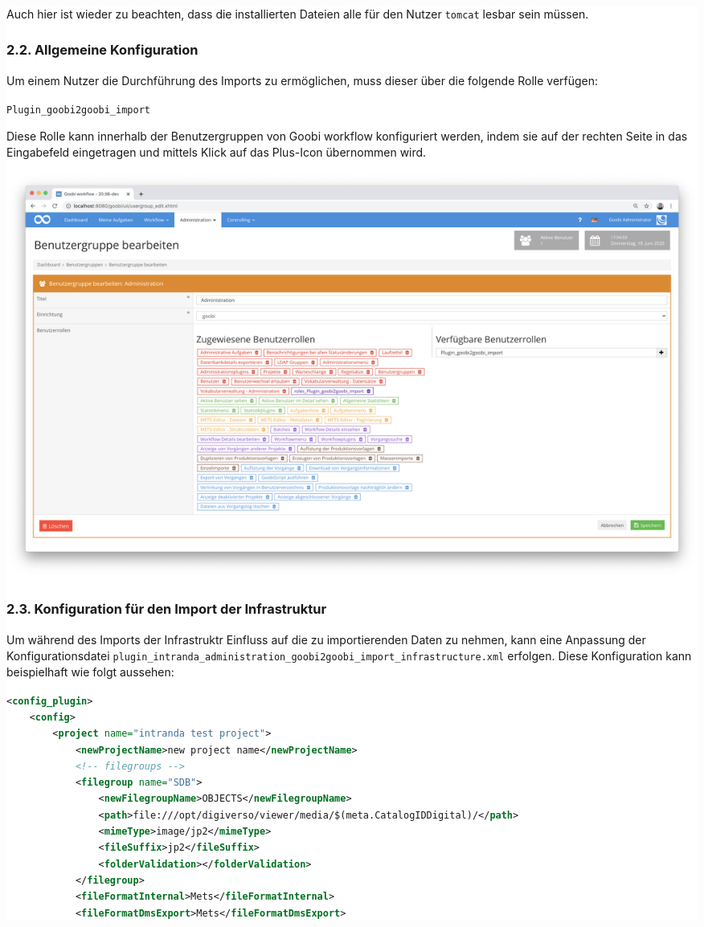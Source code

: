 Auch hier ist wieder zu beachten, dass die installierten Dateien alle für den Nutzer `tomcat` lesbar sein müssen.

### 2.2. Allgemeine Konfiguration

Um einem Nutzer die Durchführung des Imports zu ermöglichen, muss dieser über die folgende Rolle verfügen:

```text
Plugin_goobi2goobi_import
```

Diese Rolle kann innerhalb der Benutzergruppen von Goobi workflow konfiguriert werden, indem sie auf der rechten Seite in das Eingabefeld eingetragen und mittels Klick auf das Plus-Icon übernommen wird.

![Hinzufügen der benötigten Import-Rechte zur Benutzergruppe](images/goobi-plugin-administration-goobi2goobi-import_screen_roles2_de.png)

### 2.3. Konfiguration für den Import der Infrastruktur

Um während des Imports der Infrastruktr Einfluss auf die zu importierenden Daten zu nehmen, kann eine Anpassung der Konfigurationsdatei `plugin_intranda_administration_goobi2goobi_import_infrastructure.xml` erfolgen. Diese Konfiguration kann beispielhaft wie folgt aussehen:

```xml
<config_plugin>
    <config>
        <project name="intranda test project">
            <newProjectName>new project name</newProjectName>
            <!-- filegroups -->
            <filegroup name="SDB">
                <newFilegroupName>OBJECTS</newFilegroupName>
                <path>file:///opt/digiverso/viewer/media/$(meta.CatalogIDDigital)/</path>
                <mimeType>image/jp2</mimeType>
                <fileSuffix>jp2</fileSuffix>
                <folderValidation></folderValidation>
            </filegroup>
            <fileFormatInternal>Mets</fileFormatInternal>
            <fileFormatDmsExport>Mets</fileFormatDmsExport>
```